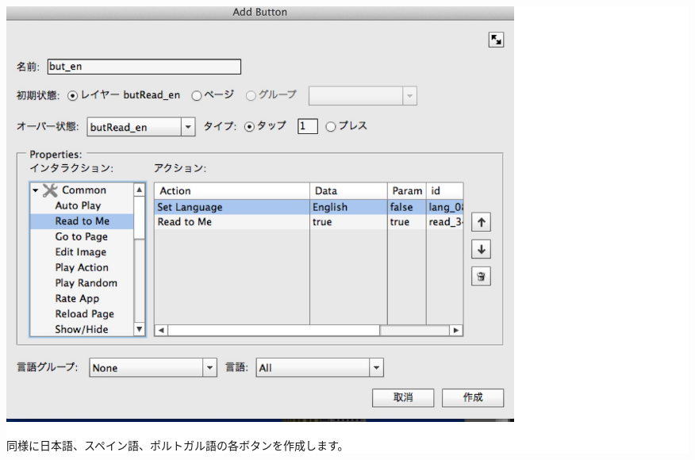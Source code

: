 <img src="./IMG16/Add_Button_and_page1_psd___200___butRead_en__RGB_8___.jpg" width="640">

同様に日本語、スペイン語、ポルトガル語の各ボタンを作成します。
